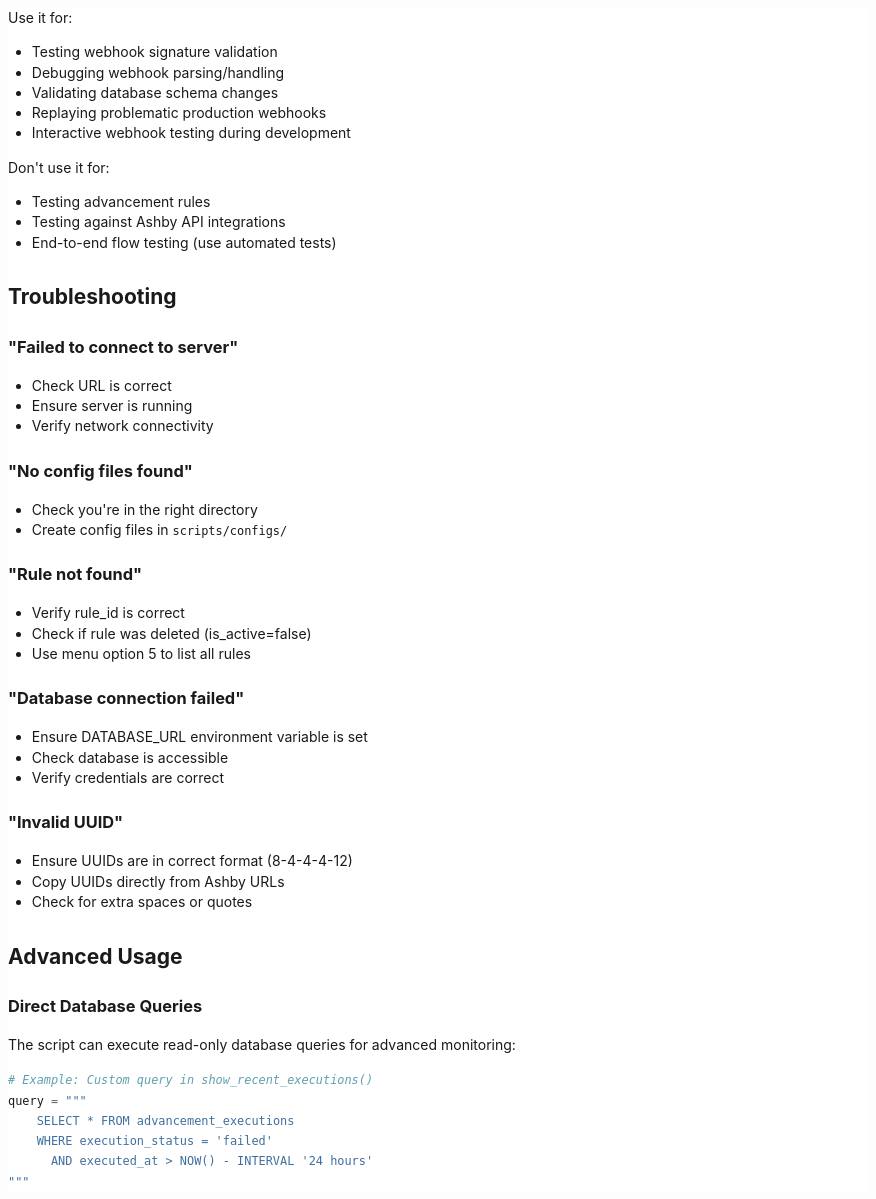 Use it for:
- Testing webhook signature validation
- Debugging webhook parsing/handling
- Validating database schema changes
- Replaying problematic production webhooks
- Interactive webhook testing during development

Don't use it for:
- Testing advancement rules
- Testing against Ashby API integrations
- End-to-end flow testing (use automated tests)

## Troubleshooting

### "Failed to connect to server"
- Check URL is correct
- Ensure server is running
- Verify network connectivity

### "No config files found"
- Check you're in the right directory
- Create config files in `scripts/configs/`

### "Rule not found"
- Verify rule_id is correct
- Check if rule was deleted (is_active=false)
- Use menu option 5 to list all rules

### "Database connection failed"
- Ensure DATABASE_URL environment variable is set
- Check database is accessible
- Verify credentials are correct

### "Invalid UUID"
- Ensure UUIDs are in correct format (8-4-4-4-12)
- Copy UUIDs directly from Ashby URLs
- Check for extra spaces or quotes

## Advanced Usage

### Direct Database Queries

The script can execute read-only database queries for advanced monitoring:

```python
# Example: Custom query in show_recent_executions()
query = """
    SELECT * FROM advancement_executions
    WHERE execution_status = 'failed'
      AND executed_at > NOW() - INTERVAL '24 hours'
"""
```
